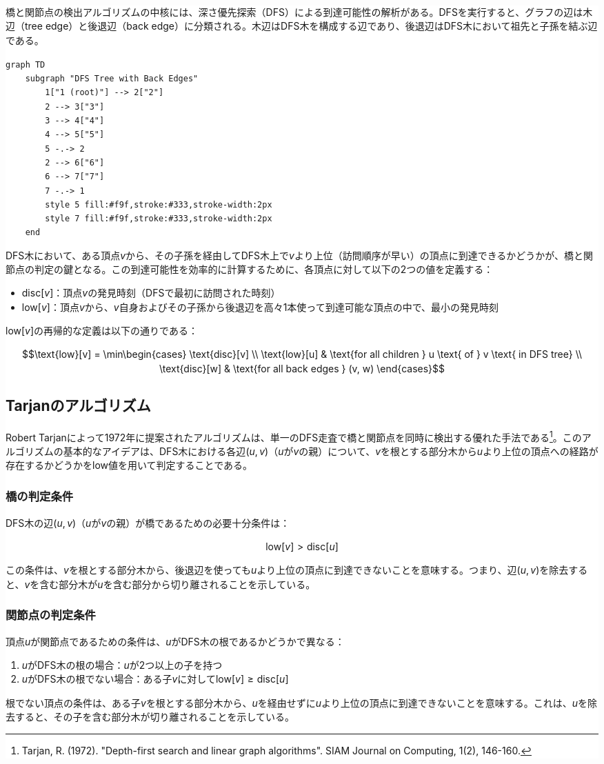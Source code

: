 橋と関節点の検出アルゴリズムの中核には、深さ優先探索（DFS）による到達可能性の解析がある。DFSを実行すると、グラフの辺は木辺（tree edge）と後退辺（back edge）に分類される。木辺はDFS木を構成する辺であり、後退辺はDFS木において祖先と子孫を結ぶ辺である。

```mermaid
graph TD
    subgraph "DFS Tree with Back Edges"
        1["1 (root)"] --> 2["2"]
        2 --> 3["3"]
        3 --> 4["4"]
        4 --> 5["5"]
        5 -.-> 2
        2 --> 6["6"]
        6 --> 7["7"]
        7 -.-> 1
        style 5 fill:#f9f,stroke:#333,stroke-width:2px
        style 7 fill:#f9f,stroke:#333,stroke-width:2px
    end
```

DFS木において、ある頂点$v$から、その子孫を経由してDFS木上で$v$より上位（訪問順序が早い）の頂点に到達できるかどうかが、橋と関節点の判定の鍵となる。この到達可能性を効率的に計算するために、各頂点に対して以下の2つの値を定義する：

- $\text{disc}[v]$：頂点$v$の発見時刻（DFSで最初に訪問された時刻）
- $\text{low}[v]$：頂点$v$から、$v$自身およびその子孫から後退辺を高々1本使って到達可能な頂点の中で、最小の発見時刻

$\text{low}[v]$の再帰的な定義は以下の通りである：

$$\text{low}[v] = \min\begin{cases}
\text{disc}[v] \\
\text{low}[u] & \text{for all children } u \text{ of } v \text{ in DFS tree} \\
\text{disc}[w] & \text{for all back edges } (v, w)
\end{cases}$$

## Tarjanのアルゴリズム

Robert Tarjanによって1972年に提案されたアルゴリズムは、単一のDFS走査で橋と関節点を同時に検出する優れた手法である[^1]。このアルゴリズムの基本的なアイデアは、DFS木における各辺$(u, v)$（$u$が$v$の親）について、$v$を根とする部分木から$u$より上位の頂点への経路が存在するかどうかを$\text{low}$値を用いて判定することである。

[^1]: Tarjan, R. (1972). "Depth-first search and linear graph algorithms". SIAM Journal on Computing, 1(2), 146-160.

### 橋の判定条件

DFS木の辺$(u, v)$（$u$が$v$の親）が橋であるための必要十分条件は：

$$\text{low}[v] > \text{disc}[u]$$

この条件は、$v$を根とする部分木から、後退辺を使っても$u$より上位の頂点に到達できないことを意味する。つまり、辺$(u, v)$を除去すると、$v$を含む部分木が$u$を含む部分から切り離されることを示している。

### 関節点の判定条件

頂点$u$が関節点であるための条件は、$u$がDFS木の根であるかどうかで異なる：

1. $u$がDFS木の根の場合：$u$が2つ以上の子を持つ
2. $u$がDFS木の根でない場合：ある子$v$に対して$\text{low}[v] \geq \text{disc}[u]$

根でない頂点の条件は、ある子$v$を根とする部分木から、$u$を経由せずに$u$より上位の頂点に到達できないことを意味する。これは、$u$を除去すると、その子を含む部分木が切り離されることを示している。
